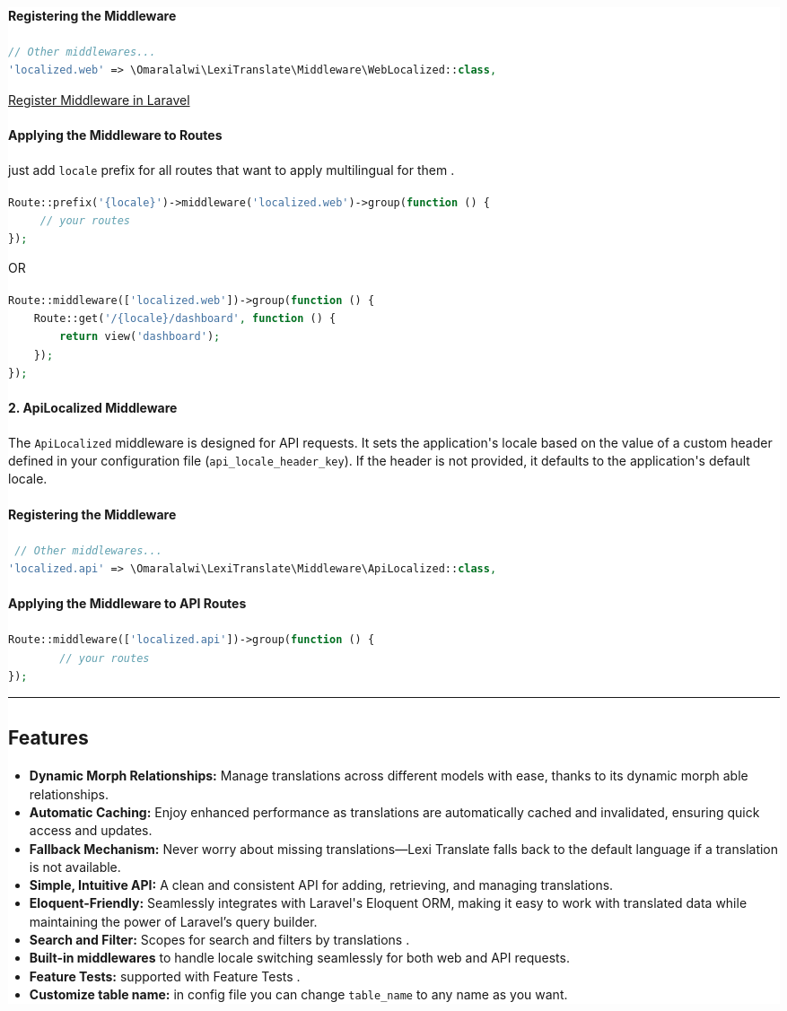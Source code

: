 #### Registering the Middleware

```php
// Other middlewares...
'localized.web' => \Omaralalwi\LexiTranslate\Middleware\WebLocalized::class,
```
[Register Middleware in Laravel](https://laravel.com/docs/11.x/middleware#registering-middleware)

#### Applying the Middleware to Routes

just add `locale` prefix for all routes that want to apply multilingual for them .

```php
Route::prefix('{locale}')->middleware('localized.web')->group(function () {
     // your routes
});
```
OR
```php
Route::middleware(['localized.web'])->group(function () {
    Route::get('/{locale}/dashboard', function () {
        return view('dashboard');
    });
});
```

#### **2. ApiLocalized Middleware**

The `ApiLocalized` middleware is designed for API requests. It sets the application's locale based on the value of a custom header defined in your configuration file (`api_locale_header_key`). If the header is not provided, it defaults to the application's default locale.

#### Registering the Middleware

```php
 // Other middlewares...
'localized.api' => \Omaralalwi\LexiTranslate\Middleware\ApiLocalized::class,
```

#### Applying the Middleware to API Routes

```php
Route::middleware(['localized.api'])->group(function () {
        // your routes
});
```

---

## Features

- **Dynamic Morph Relationships:** Manage translations across different models with ease, thanks to its dynamic morph able relationships.
- **Automatic Caching:** Enjoy enhanced performance as translations are automatically cached and invalidated, ensuring quick access and updates.
- **Fallback Mechanism:** Never worry about missing translations—Lexi Translate falls back to the default language if a translation is not available.
- **Simple, Intuitive API:** A clean and consistent API for adding, retrieving, and managing translations.
- **Eloquent-Friendly:** Seamlessly integrates with Laravel's Eloquent ORM, making it easy to work with translated data while maintaining the power of Laravel’s query builder.
-  **Search and Filter:** Scopes for search and filters by translations .
- **Built-in middlewares** to handle locale switching seamlessly for both web and API requests.
- **Feature Tests:** supported with Feature Tests .
- **Customize table name:** in config file you can change `table_name` to any name as you want.
